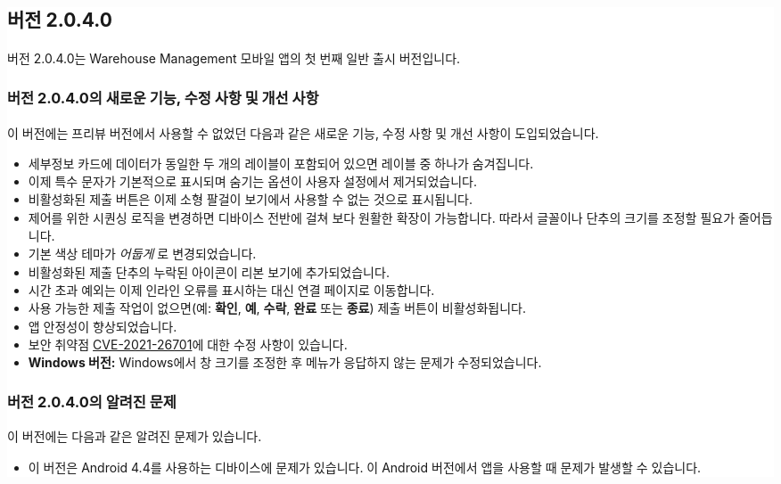 ## <a name="version-2040"></a>버전 2.0.4.0

버전 2.0.4.0는 Warehouse Management 모바일 앱의 첫 번째 일반 출시 버전입니다.

### <a name="new-features-fixes-and-improvements-in-version-2040"></a>버전 2.0.4.0의 새로운 기능, 수정 사항 및 개선 사항

이 버전에는 프리뷰 버전에서 사용할 수 없었던 다음과 같은 새로운 기능, 수정 사항 및 개선 사항이 도입되었습니다.

- 세부정보 카드에 데이터가 동일한 두 개의 레이블이 포함되어 있으면 레이블 중 하나가 숨겨집니다.
- 이제 특수 문자가 기본적으로 표시되며 숨기는 옵션이 사용자 설정에서 제거되었습니다.
- 비활성화된 제출 버튼은 이제 소형 팔걸이 보기에서 사용할 수 없는 것으로 표시됩니다.
- 제어를 위한 시퀀싱 로직을 변경하면 디바이스 전반에 걸쳐 보다 원활한 확장이 가능합니다. 따라서 글꼴이나 단추의 크기를 조정할 필요가 줄어듭니다.
- 기본 색상 테마가 *어둡게* 로 변경되었습니다.
- 비활성화된 제출 단추의 누락된 아이콘이 리본 보기에 추가되었습니다.
- 시간 초과 예외는 이제 인라인 오류를 표시하는 대신 연결 페이지로 이동합니다.
- 사용 가능한 제출 작업이 없으면(예: **확인**, **예**, **수락**, **완료** 또는 **종료**) 제출 버튼이 비활성화됩니다.
- 앱 안정성이 향상되었습니다.
- 보안 취약점 [CVE-2021-26701](https://msrc.microsoft.com/update-guide/vulnerability/CVE-2021-26701)에 대한 수정 사항이 있습니다.
- **Windows 버전:** Windows에서 창 크기를 조정한 후 메뉴가 응답하지 않는 문제가 수정되었습니다.

### <a name="known-issue-in-version-2040"></a>버전 2.0.4.0의 알려진 문제

이 버전에는 다음과 같은 알려진 문제가 있습니다.

- 이 버전은 Android 4.4를 사용하는 디바이스에 문제가 있습니다. 이 Android 버전에서 앱을 사용할 때 문제가 발생할 수 있습니다.
